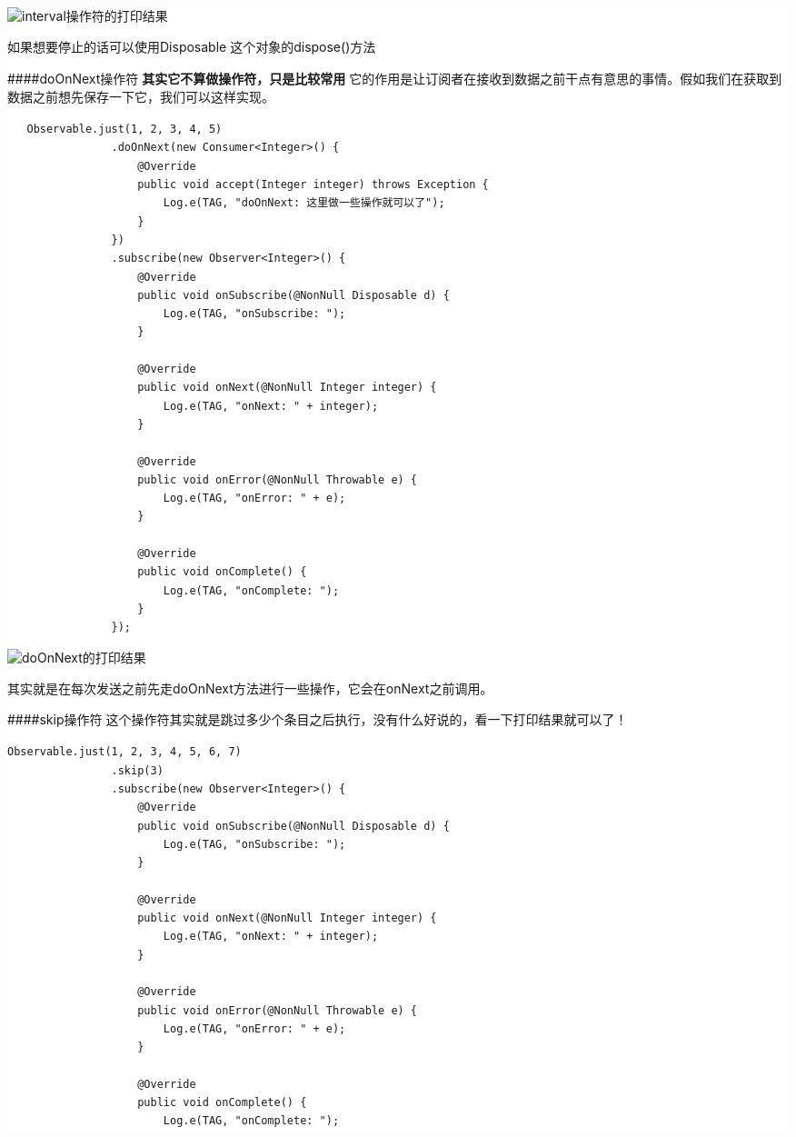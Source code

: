 ![interval操作符的打印结果](http://upload-images.jianshu.io/upload_images/2546238-5906b6bdc7bb58b7.png?imageMogr2/auto-orient/strip%7CimageView2/2/w/1240)

如果想要停止的话可以使用Disposable 这个对象的dispose()方法

####doOnNext操作符
**其实它不算做操作符，只是比较常用**
它的作用是让订阅者在接收到数据之前干点有意思的事情。假如我们在获取到数据之前想先保存一下它，我们可以这样实现。
```
   Observable.just(1, 2, 3, 4, 5)
                .doOnNext(new Consumer<Integer>() {
                    @Override
                    public void accept(Integer integer) throws Exception {
                        Log.e(TAG, "doOnNext: 这里做一些操作就可以了");
                    }
                })
                .subscribe(new Observer<Integer>() {
                    @Override
                    public void onSubscribe(@NonNull Disposable d) {
                        Log.e(TAG, "onSubscribe: ");
                    }

                    @Override
                    public void onNext(@NonNull Integer integer) {
                        Log.e(TAG, "onNext: " + integer);
                    }

                    @Override
                    public void onError(@NonNull Throwable e) {
                        Log.e(TAG, "onError: " + e);
                    }

                    @Override
                    public void onComplete() {
                        Log.e(TAG, "onComplete: ");
                    }
                });
```
![doOnNext的打印结果](http://upload-images.jianshu.io/upload_images/2546238-a741cc1eb538f71c.png?imageMogr2/auto-orient/strip%7CimageView2/2/w/1240)

其实就是在每次发送之前先走doOnNext方法进行一些操作，它会在onNext之前调用。

####skip操作符
这个操作符其实就是跳过多少个条目之后执行，没有什么好说的，看一下打印结果就可以了！
```
Observable.just(1, 2, 3, 4, 5, 6, 7)
                .skip(3)
                .subscribe(new Observer<Integer>() {
                    @Override
                    public void onSubscribe(@NonNull Disposable d) {
                        Log.e(TAG, "onSubscribe: ");
                    }

                    @Override
                    public void onNext(@NonNull Integer integer) {
                        Log.e(TAG, "onNext: " + integer);
                    }

                    @Override
                    public void onError(@NonNull Throwable e) {
                        Log.e(TAG, "onError: " + e);
                    }

                    @Override
                    public void onComplete() {
                        Log.e(TAG, "onComplete: ");
```